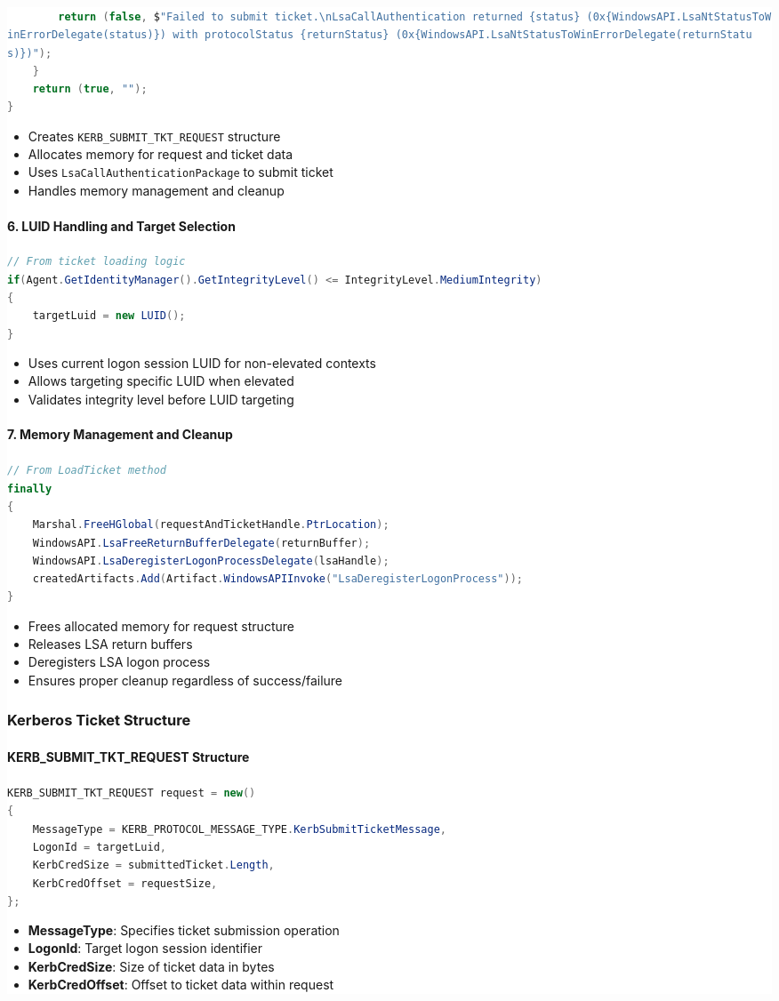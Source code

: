 ```csharp
        return (false, $"Failed to submit ticket.\nLsaCallAuthentication returned {status} (0x{WindowsAPI.LsaNtStatusToWinErrorDelegate(status)}) with protocolStatus {returnStatus} (0x{WindowsAPI.LsaNtStatusToWinErrorDelegate(returnStatus)})");
    }
    return (true, "");
}
```
- Creates `KERB_SUBMIT_TKT_REQUEST` structure
- Allocates memory for request and ticket data
- Uses `LsaCallAuthenticationPackage` to submit ticket
- Handles memory management and cleanup

#### 6. LUID Handling and Target Selection
```csharp
// From ticket loading logic
if(Agent.GetIdentityManager().GetIntegrityLevel() <= IntegrityLevel.MediumIntegrity)
{
    targetLuid = new LUID();
}
```
- Uses current logon session LUID for non-elevated contexts
- Allows targeting specific LUID when elevated
- Validates integrity level before LUID targeting

#### 7. Memory Management and Cleanup
```csharp
// From LoadTicket method
finally
{
    Marshal.FreeHGlobal(requestAndTicketHandle.PtrLocation);
    WindowsAPI.LsaFreeReturnBufferDelegate(returnBuffer);
    WindowsAPI.LsaDeregisterLogonProcessDelegate(lsaHandle);
    createdArtifacts.Add(Artifact.WindowsAPIInvoke("LsaDeregisterLogonProcess"));
}
```
- Frees allocated memory for request structure
- Releases LSA return buffers
- Deregisters LSA logon process
- Ensures proper cleanup regardless of success/failure

### Kerberos Ticket Structure

#### KERB_SUBMIT_TKT_REQUEST Structure
```csharp
KERB_SUBMIT_TKT_REQUEST request = new()
{
    MessageType = KERB_PROTOCOL_MESSAGE_TYPE.KerbSubmitTicketMessage,
    LogonId = targetLuid,
    KerbCredSize = submittedTicket.Length,
    KerbCredOffset = requestSize,
};
```
- **MessageType**: Specifies ticket submission operation
- **LogonId**: Target logon session identifier
- **KerbCredSize**: Size of ticket data in bytes
- **KerbCredOffset**: Offset to ticket data within request
